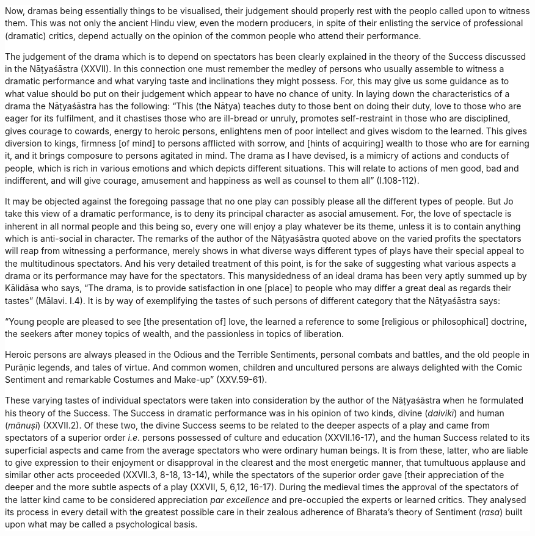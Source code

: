 
[^10]:  The Kṛṣṇakirtana, a collection of Middle Bengali songs on Kṛṣṇa and Rādhā’s love-affairs, seems to have been the musical framework of a drama. We saw in our early boyhood that extemporised dialogues wore a special feature of the old type Bengali Yātrās. These have totally disappeared now under the influence of modern theatre which depend on thoroughly written plays.


[^9]:  Winternitz, Vol. I. pp, 101-102.


[^8]:  Prekṣā occurring in NŚ. III.99. scorns to bo the same as ‘pekkha’ mentioned in Pall Brahamajālasutta See Lévi. II. p. 54.

Now, dramas being essentially things to be visualised, their judgement should properly rest with the peoplo called upon to witness them. This was not only the ancient Hindu view, even the modern producers, in spite of their enlisting the service of professional (dramatic) critics, depend actually on the opinion of the common people who attend their performance.

The judgement of the drama which is to depend on spectators has been clearly explained in the theory of the Success discussed in the Nāṭyaśāstra (XXVII). In this connection one must remember the medley of persons who usually assemble to witness a dramatic performance and what varying taste and inclinations they might possess. For, this may give us some guidance as to what value should bo put on their judgement which appear to have no chance of unity. In laying down the characteristics of a drama the Nāṭyaśāstra has the following: “This (the Nāṭya) teaches duty to those bent on doing their duty, love to those who are eager for its fulfilment, and it chastises those who are ill-bread or unruly, promotes self-restraint in those who are disciplined, gives courage to cowards, energy to heroic persons, enlightens men of poor intellect and gives wisdom to the learned. This gives diversion to kings, firmness [of mind] to persons afflicted with sorrow, and [hints of acquiring] wealth to those who are for earning it, and it brings composure to persons agitated in mind. The drama as I have devised, is a mimicry of actions and conducts of people, which is rich in various emotions and which depicts different situations. This will relate to actions of men good, bad and indifferent, and will give courage, amusement and happiness as well as counsel to them all” (I.108-112).

It may be objected against the foregoing passage that no one play can possibly please all the different types of people. But Jo take this view of a dramatic performance, is to deny its principal character as asocial amusement. For, the love of spectacle is inherent in all normal people and this being so, every one will enjoy a play whatever be its theme, unless it is to contain anything which is anti-social in character. The remarks of the author of the Nāṭyaśāstra quoted above on the varied profits the spectators will reap from witnessing a performance, merely shows in what diverse ways different types of plays have their special appeal to the multitudinous spectators. And his very detailed treatment of this point, is for the sake of suggesting what various aspects a drama or its performance may have for the spectators. This manysidedness of an ideal drama has been very aptly summed up by Kālidāsa who says, “The drama, is to provide satisfaction in one [place] to people who may differ a great deal as regards their tastes” (Mālavi. I.4). It is by way of exemplifying the tastes of such persons of different category that the Nāṭyaśāstra says:

“Young people are pleased to see [the presentation of] love, the learned a reference to some [religious or philosophical] doctrine, the seekers after money topics of wealth, and the passionless in topics of liberation.

Heroic persons are always pleased in the Odious and the Terrible Sentiments, personal combats and battles, and the old people in Purāṇic legends, and tales of virtue. And common women, children and uncultured persons are always delighted with the Comic Sentiment and remarkable Costumes and Make-up” (XXV.59-61).

These varying tastes of individual spectators were taken into consideration by the author of the Nāṭyaśāstra when he formulated his theory of the Success. The Success in dramatic performance was in his opinion of two kinds, divine (*daivikī*) and human (*mānuṣī*) (XXVII.2). Of these two, the divine Success seems to be related to the deeper aspects of a play and came from spectators of a superior order *i.e*. persons possessed of culture and education (XXVII.16-17), and the human Success related to its superficial aspects and came from the average spectators who were ordinary human beings. It is from these, latter, who are liable to give expression to their enjoyment or disapproval in the clearest and the most energetic manner, that tumultuous applause and similar other acts proceeded (XXVII.3, 8-18, 13-14), while the spectators of the superior order gave [their appreciation of the deeper and the more subtle aspects of a play (XXVII, 5, 6,12, 16-17). During the medieval times the approval of the spectators of the latter kind came to be considered appreciation *par excellence* and pre-occupied the experts or learned critics. They analysed its process in every detail with the greatest possible care in their zealous adherence of Bharata’s theory of Sentiment (*rasa*) built upon what may be called a psychological basis.


[^2]:  Ed. M. Ghosh, p. 80.
[^1]:  Viṣṇuparvan, Ch. 93.81.28.
[^4]:  ibid. p. 17.
[^3]:  Poetics (Everymans Library), p. 27.
[^5]:  H.H. Wilson, On the Dramatic System of the Hindus, Calcutta, 1827, pp. 16.20.
[^6]:  Poetics, p. 5.
[^7]:  Bhavabhūti however violates the rule in his Uttara, in letting many years pass between Acts I and II.